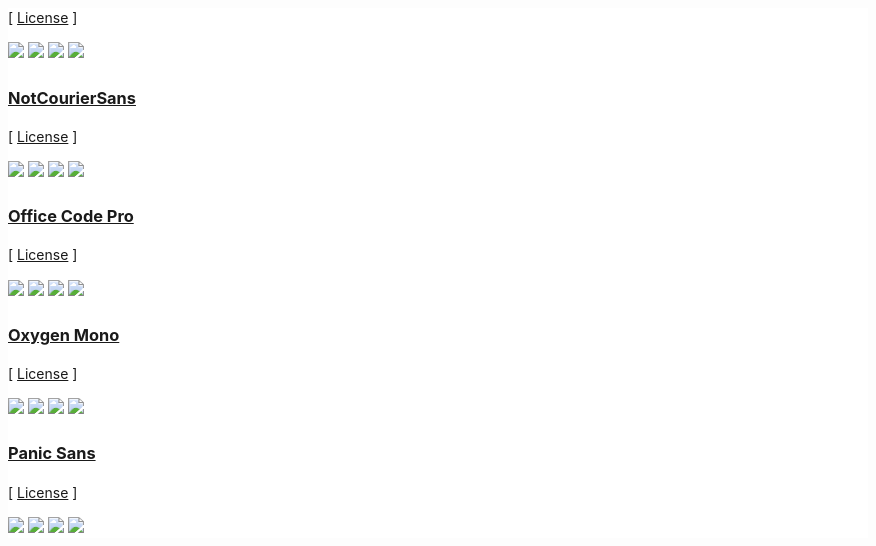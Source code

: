 [ [License](fonts/nimbus-mono/license.txt) ]

<img src="images/gallery/nimbus-mono-STP.png" width="725">
<img src="images/gallery/nimbus-mono-STPC.png" width="725">
<img src="images/gallery/nimbus-mono-dark.png" width="725">
<img src="images/gallery/nimbus-mono-light.png" width="725">



### [NotCourierSans](fonts/not-courier-sans)

[ [License](fonts/not-courier-sans/license.txt) ]

<img src="images/gallery/not-courier-sans-STP.png" width="725">
<img src="images/gallery/not-courier-sans-STPC.png" width="725">
<img src="images/gallery/not-courier-sans-dark.png" width="725">
<img src="images/gallery/not-courier-sans-light.png" width="725">



### [Office Code Pro](fonts/office-code-pro)

[ [License](fonts/office-code-pro/license.txt) ]

<img src="images/gallery/office-code-pro-STP.png" width="725">
<img src="images/gallery/office-code-pro-STPC.png" width="725">
<img src="images/gallery/office-code-pro-dark.png" width="725">
<img src="images/gallery/office-code-pro-light.png" width="725">



### [Oxygen Mono](fonts/oxygen-mono)

[ [License](fonts/oxygen-mono/license.txt) ]

<img src="images/gallery/oxygen-mono-STP.png" width="725">
<img src="images/gallery/oxygen-mono-STPC.png" width="725">
<img src="images/gallery/oxygen-mono-dark.png" width="725">
<img src="images/gallery/oxygen-mono-light.png" width="725">



### [Panic Sans](fonts/panic-sans)

[ [License](fonts/panic-sans/license.txt) ]

<img src="images/gallery/panic-sans-STP.png" width="725">
<img src="images/gallery/panic-sans-STPC.png" width="725">
<img src="images/gallery/panic-sans-dark.png" width="725">
<img src="images/gallery/panic-sans-light.png" width="725">
